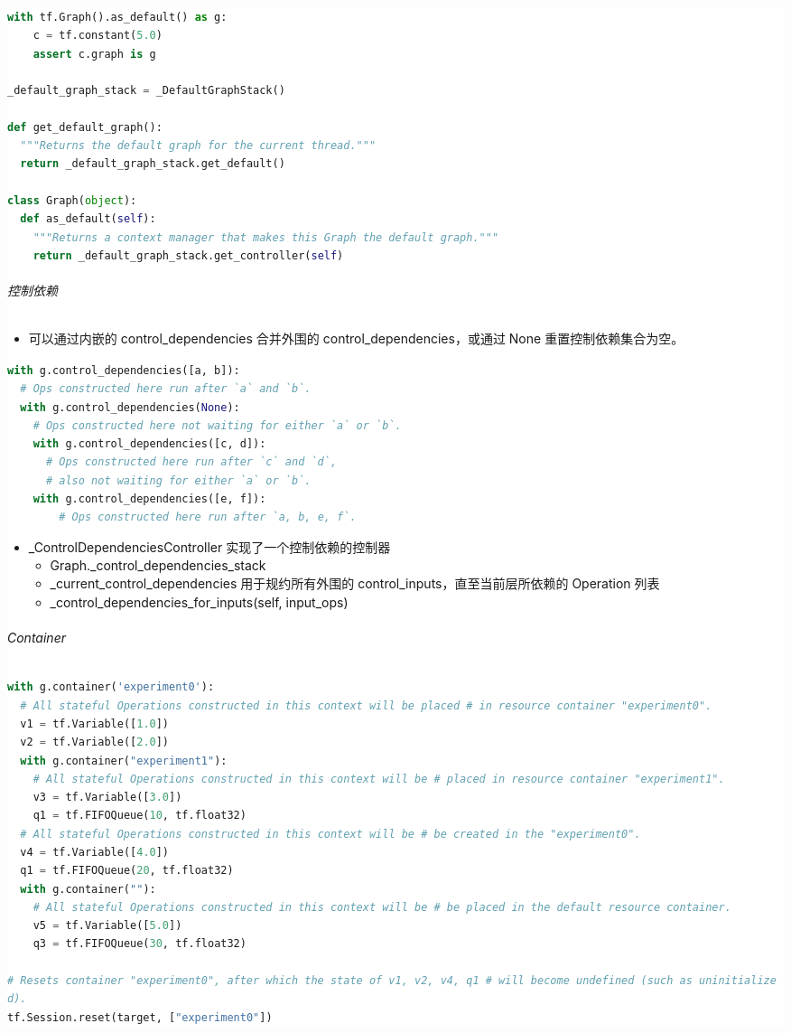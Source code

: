 ```python
with tf.Graph().as_default() as g:
	c = tf.constant(5.0)
	assert c.graph is g
  
_default_graph_stack = _DefaultGraphStack()

def get_default_graph():
  """Returns the default graph for the current thread."""
  return _default_graph_stack.get_default()

class Graph(object):
  def as_default(self):
    """Returns a context manager that makes this Graph the default graph.""" 
    return _default_graph_stack.get_controller(self)
```

###### 控制依赖

* 可以通过内嵌的 control_dependencies 合并外围的 control_dependencies，或通过 None 重置控制依赖集合为空。

```python
with g.control_dependencies([a, b]):
  # Ops constructed here run after `a` and `b`.
  with g.control_dependencies(None):
    # Ops constructed here not waiting for either `a` or `b`.
    with g.control_dependencies([c, d]):
      # Ops constructed here run after `c` and `d`,
      # also not waiting for either `a` or `b`.
	with g.control_dependencies([e, f]):
		# Ops constructed here run after `a, b, e, f`.
```

* _ControlDependenciesController 实现了一个控制依赖的控制器
  * Graph._control_dependencies_stack
  * _current_control_dependencies 用于规约所有外围的 control_inputs，直至当前层所依赖的 Operation 列表
  * _control_dependencies_for_inputs(self, input_ops)

###### Container

```python
with g.container('experiment0'):
  # All stateful Operations constructed in this context will be placed # in resource container "experiment0".
  v1 = tf.Variable([1.0])
  v2 = tf.Variable([2.0])
  with g.container("experiment1"):
    # All stateful Operations constructed in this context will be # placed in resource container "experiment1".
    v3 = tf.Variable([3.0])
    q1 = tf.FIFOQueue(10, tf.float32)
  # All stateful Operations constructed in this context will be # be created in the "experiment0".
  v4 = tf.Variable([4.0])
  q1 = tf.FIFOQueue(20, tf.float32)
  with g.container(""):
    # All stateful Operations constructed in this context will be # be placed in the default resource container.
    v5 = tf.Variable([5.0])
    q3 = tf.FIFOQueue(30, tf.float32)

# Resets container "experiment0", after which the state of v1, v2, v4, q1 # will become undefined (such as uninitialized).
tf.Session.reset(target, ["experiment0"])
```
